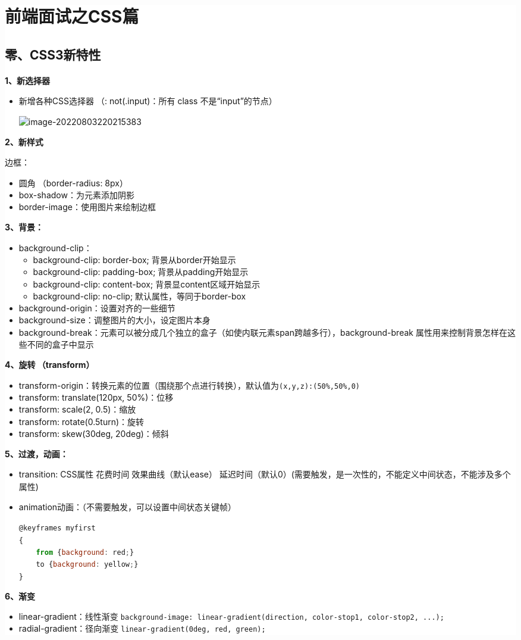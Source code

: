 # 前端面试之CSS篇

## 零、CSS3新特性

**1、新选择器**

- 新增各种CSS选择器 （: not(.input)：所有 class 不是“input”的节点）

  ![image-20220803220215383](C:\Users\SFONE\AppData\Roaming\Typora\typora-user-images\image-20220803220215383.png)

**2、新样式**

边框：

- 圆角 （border-radius: 8px）
- box-shadow：为元素添加阴影
- border-image：使用图片来绘制边框

**3、背景：**

- background-clip：
  - background-clip: border-box; 背景从border开始显示
  - background-clip: padding-box; 背景从padding开始显示
  - background-clip: content-box; 背景显content区域开始显示
  - background-clip: no-clip; 默认属性，等同于border-box
- background-origin：设置对齐的一些细节
- background-size：调整图片的大小，设定图片本身
- background-break：元素可以被分成几个独立的盒子（如使内联元素span跨越多行），background-break 属性用来控制背景怎样在这些不同的盒子中显示

**4、旋转 （transform）**

- transform-origin：转换元素的位置（围绕那个点进行转换），默认值为`(x,y,z):(50%,50%,0)`
- transform: translate(120px, 50%)：位移
- transform: scale(2, 0.5)：缩放
- transform: rotate(0.5turn)：旋转
- transform: skew(30deg, 20deg)：倾斜

**5、过渡，动画：**

- transition: CSS属性 花费时间 效果曲线（默认ease） 延迟时间（默认0）(需要触发，是一次性的，不能定义中间状态，不能涉及多个属性)

- animation动画：（不需要触发，可以设置中间状态关键帧）

  ```js
  @keyframes myfirst
  {
      from {background: red;}
      to {background: yellow;}
  }
  ```

**6、渐变**

- linear-gradient：线性渐变 `background-image: linear-gradient(direction, color-stop1, color-stop2, ...);`
- radial-gradient：径向渐变 `linear-gradient(0deg, red, green);`
